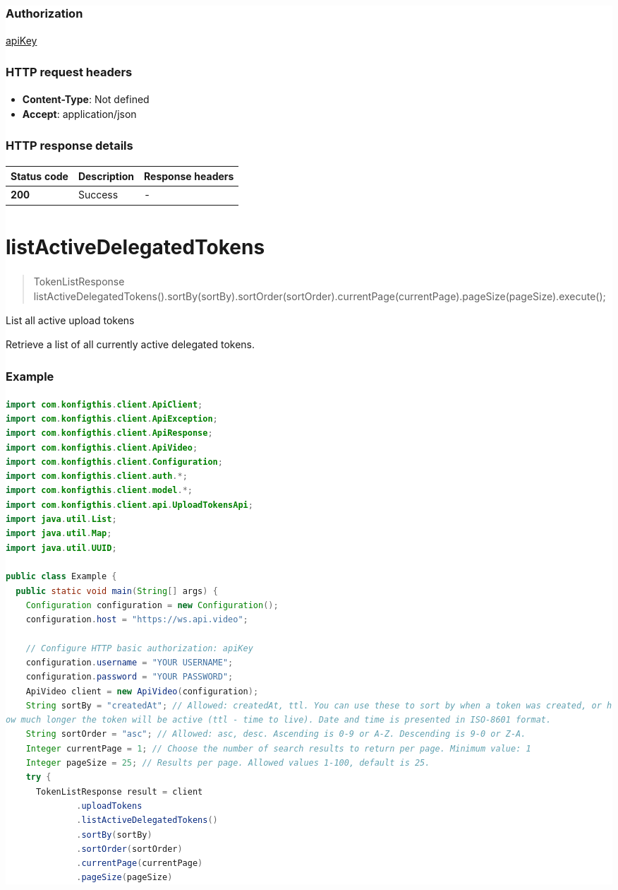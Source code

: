 ### Authorization

[apiKey](../README.md#apiKey)

### HTTP request headers

 - **Content-Type**: Not defined
 - **Accept**: application/json

### HTTP response details
| Status code | Description | Response headers |
|-------------|-------------|------------------|
| **200** | Success |  -  |

<a name="listActiveDelegatedTokens"></a>
# **listActiveDelegatedTokens**
> TokenListResponse listActiveDelegatedTokens().sortBy(sortBy).sortOrder(sortOrder).currentPage(currentPage).pageSize(pageSize).execute();

List all active upload tokens

Retrieve a list of all currently active delegated tokens.

### Example
```java
import com.konfigthis.client.ApiClient;
import com.konfigthis.client.ApiException;
import com.konfigthis.client.ApiResponse;
import com.konfigthis.client.ApiVideo;
import com.konfigthis.client.Configuration;
import com.konfigthis.client.auth.*;
import com.konfigthis.client.model.*;
import com.konfigthis.client.api.UploadTokensApi;
import java.util.List;
import java.util.Map;
import java.util.UUID;

public class Example {
  public static void main(String[] args) {
    Configuration configuration = new Configuration();
    configuration.host = "https://ws.api.video";
    
    // Configure HTTP basic authorization: apiKey
    configuration.username = "YOUR USERNAME";
    configuration.password = "YOUR PASSWORD";
    ApiVideo client = new ApiVideo(configuration);
    String sortBy = "createdAt"; // Allowed: createdAt, ttl. You can use these to sort by when a token was created, or how much longer the token will be active (ttl - time to live). Date and time is presented in ISO-8601 format.
    String sortOrder = "asc"; // Allowed: asc, desc. Ascending is 0-9 or A-Z. Descending is 9-0 or Z-A.
    Integer currentPage = 1; // Choose the number of search results to return per page. Minimum value: 1
    Integer pageSize = 25; // Results per page. Allowed values 1-100, default is 25.
    try {
      TokenListResponse result = client
              .uploadTokens
              .listActiveDelegatedTokens()
              .sortBy(sortBy)
              .sortOrder(sortOrder)
              .currentPage(currentPage)
              .pageSize(pageSize)
```